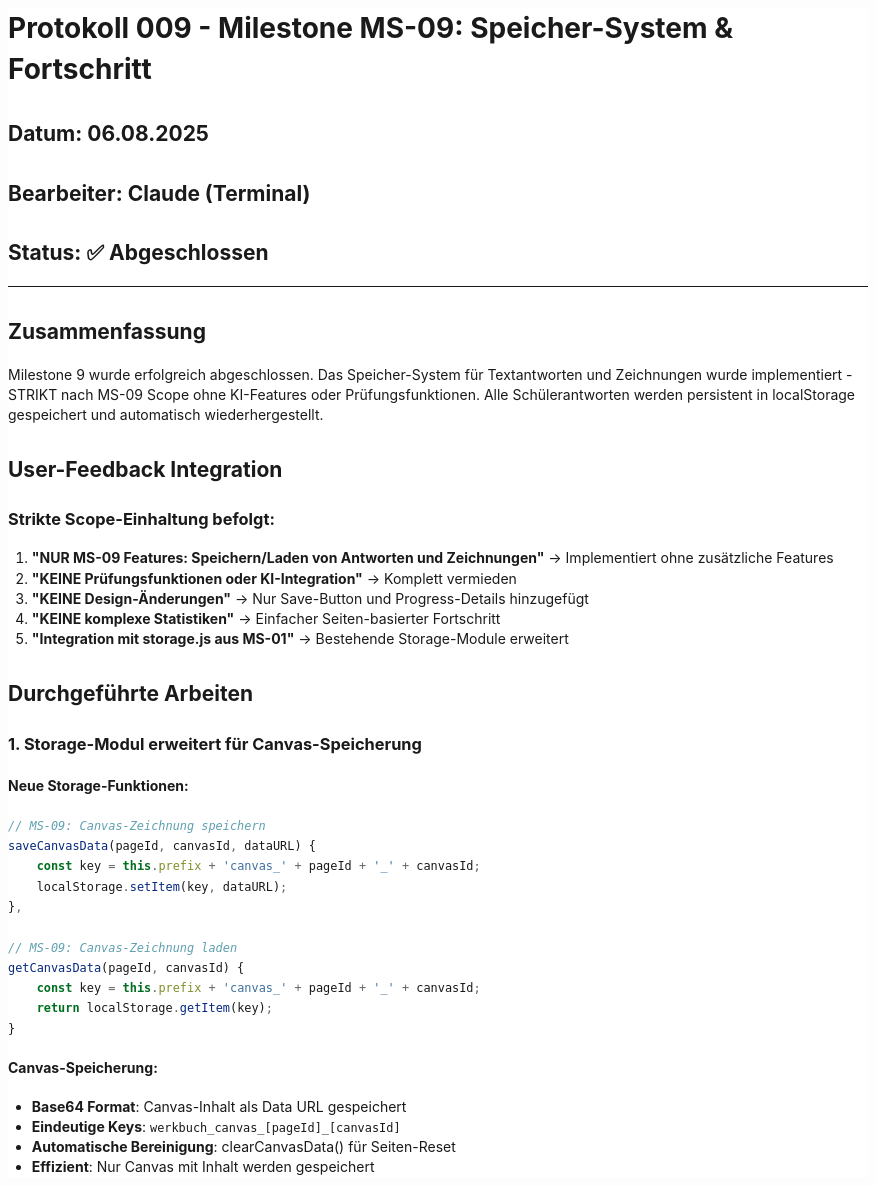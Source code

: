 # Protokoll 009 - Milestone MS-09: Speicher-System & Fortschritt

## Datum: 06.08.2025
## Bearbeiter: Claude (Terminal)  
## Status: ✅ Abgeschlossen

---

## Zusammenfassung
Milestone 9 wurde erfolgreich abgeschlossen. Das Speicher-System für Textantworten und Zeichnungen wurde implementiert - STRIKT nach MS-09 Scope ohne KI-Features oder Prüfungsfunktionen. Alle Schülerantworten werden persistent in localStorage gespeichert und automatisch wiederhergestellt.

## User-Feedback Integration

### Strikte Scope-Einhaltung befolgt:
1. **"NUR MS-09 Features: Speichern/Laden von Antworten und Zeichnungen"** → Implementiert ohne zusätzliche Features
2. **"KEINE Prüfungsfunktionen oder KI-Integration"** → Komplett vermieden
3. **"KEINE Design-Änderungen"** → Nur Save-Button und Progress-Details hinzugefügt
4. **"KEINE komplexe Statistiken"** → Einfacher Seiten-basierter Fortschritt
5. **"Integration mit storage.js aus MS-01"** → Bestehende Storage-Module erweitert

## Durchgeführte Arbeiten

### 1. Storage-Modul erweitert für Canvas-Speicherung

#### Neue Storage-Funktionen:
```javascript
// MS-09: Canvas-Zeichnung speichern
saveCanvasData(pageId, canvasId, dataURL) {
    const key = this.prefix + 'canvas_' + pageId + '_' + canvasId;
    localStorage.setItem(key, dataURL);
},

// MS-09: Canvas-Zeichnung laden
getCanvasData(pageId, canvasId) {
    const key = this.prefix + 'canvas_' + pageId + '_' + canvasId;
    return localStorage.getItem(key);
}
```

#### Canvas-Speicherung:
- **Base64 Format**: Canvas-Inhalt als Data URL gespeichert
- **Eindeutige Keys**: `werkbuch_canvas_[pageId]_[canvasId]`
- **Automatische Bereinigung**: clearCanvasData() für Seiten-Reset
- **Effizient**: Nur Canvas mit Inhalt werden gespeichert
